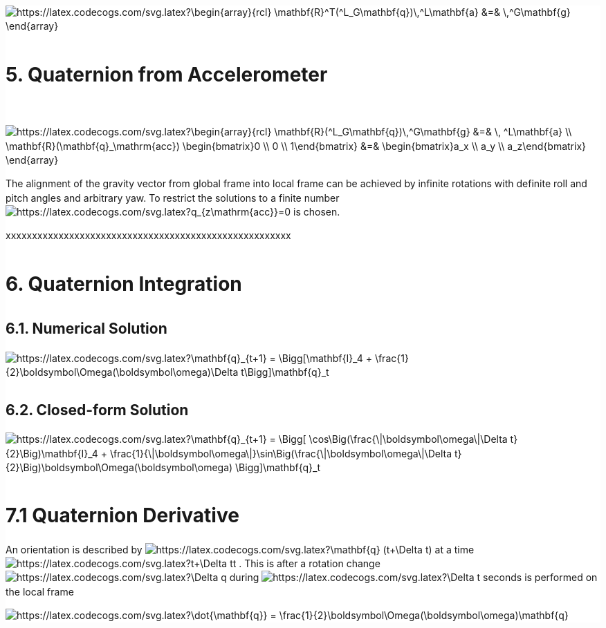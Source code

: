 

<img src="https://latex.codecogs.com/svg.latex?%5Cbegin%7Barray%7D%7Brcl%7D%20%5Cmathbf%7BR%7D%5ET%28%5EL_G%5Cmathbf%7Bq%7D%29%5C%2C%5EL%5Cmathbf%7Ba%7D%20%26%3D%26%20%5C%2C%5EG%5Cmathbf%7Bg%7D%20%5Cend%7Barray%7D" alt="https://latex.codecogs.com/svg.latex?\begin{array}{rcl} \mathbf{R}^T(^L_G\mathbf{q})\,^L\mathbf{a} &=& \,^G\mathbf{g} \end{array} " /> 

<br/>

# 5. Quaternion from Accelerometer

<br/>


<img src="https://latex.codecogs.com/svg.latex?%5Cbegin%7Barray%7D%7Brcl%7D%20%5Cmathbf%7BR%7D%28%5EL_G%5Cmathbf%7Bq%7D%29%5C%2C%5EG%5Cmathbf%7Bg%7D%20%26%3D%26%20%5C%2C%20%5EL%5Cmathbf%7Ba%7D%20%5C%5C%20%5Cmathbf%7BR%7D%28%5Cmathbf%7Bq%7D_%5Cmathrm%7Bacc%7D%29%20%5Cbegin%7Bbmatrix%7D0%20%5C%5C%200%20%5C%5C%201%5Cend%7Bbmatrix%7D%20%26%3D%26%20%5Cbegin%7Bbmatrix%7Da_x%20%5C%5C%20a_y%20%5C%5C%20a_z%5Cend%7Bbmatrix%7D%20%5Cend%7Barray%7D" alt="https://latex.codecogs.com/svg.latex?\begin{array}{rcl}
\mathbf{R}(^L_G\mathbf{q})\,^G\mathbf{g} &=& \, ^L\mathbf{a} \\
\mathbf{R}(\mathbf{q}_\mathrm{acc})
\begin{bmatrix}0 \\ 0 \\ 1\end{bmatrix} &=&
\begin{bmatrix}a_x \\ a_y \\ a_z\end{bmatrix}
\end{array}" />


The alignment of the gravity vector from global frame into local frame can be achieved by infinite rotations with definite roll and pitch angles and arbitrary yaw. To restrict the solutions to a finite number <img src="https://latex.codecogs.com/svg.latex?q_%7Bz%5Cmathrm%7Bacc%7D%7D%3D0" alt="https://latex.codecogs.com/svg.latex?q_{z\mathrm{acc}}=0" /> 
 is chosen.


xxxxxxxxxxxxxxxxxxxxxxxxxxxxxxxxxxxxxxxxxxxxxxxxxxxxxx

# 6. Quaternion Integration
## 6.1. Numerical Solution


<img src="https://latex.codecogs.com/svg.latex?%5Cmathbf%7Bq%7D_%7Bt&plus;1%7D%20%3D%20%5CBigg%5B%5Cmathbf%7BI%7D_4%20&plus;%20%5Cfrac%7B1%7D%7B2%7D%5Cboldsymbol%5COmega%28%5Cboldsymbol%5Comega%29%5CDelta%20t%5CBigg%5D%5Cmathbf%7Bq%7D_t" alt="https://latex.codecogs.com/svg.latex?\mathbf{q}_{t+1} = \Bigg[\mathbf{I}_4 + \frac{1}{2}\boldsymbol\Omega(\boldsymbol\omega)\Delta t\Bigg]\mathbf{q}_t
"  />


## 6.2. Closed-form Solution

<img src="https://latex.codecogs.com/svg.latex?%5Cmathbf%7Bq%7D_%7Bt&plus;1%7D%20%3D%20%5CBigg%5B%20%5Ccos%5CBig%28%5Cfrac%7B%5C%7C%5Cboldsymbol%5Comega%5C%7C%5CDelta%20t%7D%7B2%7D%5CBig%29%5Cmathbf%7BI%7D_4%20&plus;%20%5Cfrac%7B1%7D%7B%5C%7C%5Cboldsymbol%5Comega%5C%7C%7D%5Csin%5CBig%28%5Cfrac%7B%5C%7C%5Cboldsymbol%5Comega%5C%7C%5CDelta%20t%7D%7B2%7D%5CBig%29%5Cboldsymbol%5COmega%28%5Cboldsymbol%5Comega%29%20%5CBigg%5D%5Cmathbf%7Bq%7D_t" alt="https://latex.codecogs.com/svg.latex?\mathbf{q}_{t+1} =
\Bigg[
\cos\Big(\frac{\|\boldsymbol\omega\|\Delta t}{2}\Big)\mathbf{I}_4 +
\frac{1}{\|\boldsymbol\omega\|}\sin\Big(\frac{\|\boldsymbol\omega\|\Delta t}{2}\Big)\boldsymbol\Omega(\boldsymbol\omega)
\Bigg]\mathbf{q}_t
" />


# 7.1 Quaternion Derivative

An orientation is described by <img src="https://latex.codecogs.com/svg.latex?%5Cmathbf%7Bq%7D%20%28t&plus;%5CDelta%20t%29" alt="https://latex.codecogs.com/svg.latex?\mathbf{q} (t+\Delta t)" />  at a time <img src="https://latex.codecogs.com/svg.latex?t&plus;%5CDelta%20t" alt="https://latex.codecogs.com/svg.latex?t+\Delta t" />t . This is after a rotation change <img src="https://latex.codecogs.com/svg.latex?%5CDelta%20q" alt="https://latex.codecogs.com/svg.latex?\Delta q" />  during <img src="https://latex.codecogs.com/svg.latex?%5CDelta%20t" alt="https://latex.codecogs.com/svg.latex?\Delta t" />  seconds is performed on the local frame 



<img src="https://latex.codecogs.com/svg.latex?%5Cdot%7B%5Cmathbf%7Bq%7D%7D%20%3D%20%5Cfrac%7B1%7D%7B2%7D%5Cboldsymbol%5COmega%28%5Cboldsymbol%5Comega%29%5Cmathbf%7Bq%7D" alt="https://latex.codecogs.com/svg.latex?\dot{\mathbf{q}} = \frac{1}{2}\boldsymbol\Omega(\boldsymbol\omega)\mathbf{q}" />
<img src="" alt="" />
